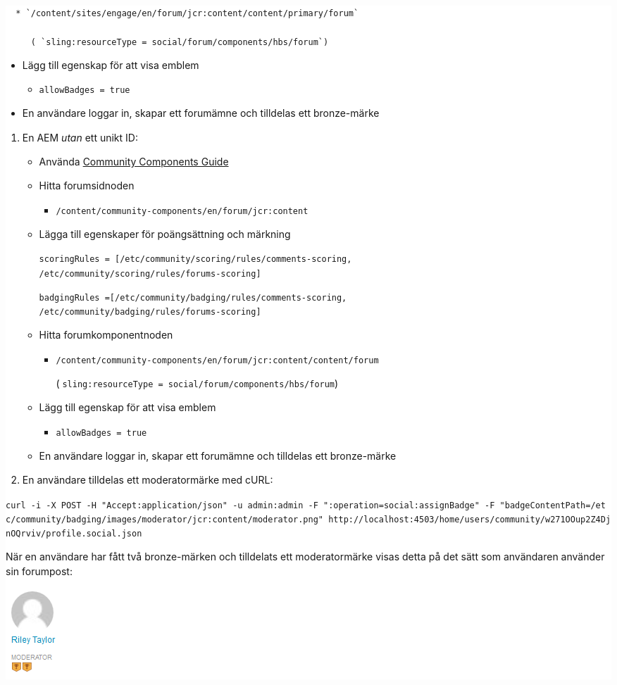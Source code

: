       * `/content/sites/engage/en/forum/jcr:content/content/primary/forum`

         ( `sling:resourceType = social/forum/components/hbs/forum`)
   * Lägg till egenskap för att visa emblem

      * `allowBadges = true`
   * En användare loggar in, skapar ett forumämne och tilldelas ett bronze-märke





1. En AEM *utan* ett unikt ID:

   * Använda [Community Components Guide](components-guide.md)
   * Hitta forumsidnoden

      * `/content/community-components/en/forum/jcr:content`
   * Lägga till egenskaper för poängsättning och märkning

      ```
      scoringRules = [/etc/community/scoring/rules/comments-scoring,
      /etc/community/scoring/rules/forums-scoring]
      ```

      ```
      badgingRules =[/etc/community/badging/rules/comments-scoring,
      /etc/community/badging/rules/forums-scoring]
      ```

   * Hitta forumkomponentnoden

      * `/content/community-components/en/forum/jcr:content/content/forum`

         ( `sling:resourceType = social/forum/components/hbs/forum`)
   * Lägg till egenskap för att visa emblem

      * `allowBadges = true`
   * En användare loggar in, skapar ett forumämne och tilldelas ett bronze-märke




1. En användare tilldelas ett moderatormärke med cURL:

```shell
curl -i -X POST -H "Accept:application/json" -u admin:admin -F ":operation=social:assignBadge" -F "badgeContentPath=/etc/community/badging/images/moderator/jcr:content/moderator.png" http://localhost:4503/home/users/community/w271OOup2Z4DjnOQrviv/profile.social.json
```

När en användare har fått två bronze-märken och tilldelats ett moderatormärke visas detta på det sätt som användaren använder sin forumpost:

![chlimage_1-250](assets/chlimage_1-250.png)
